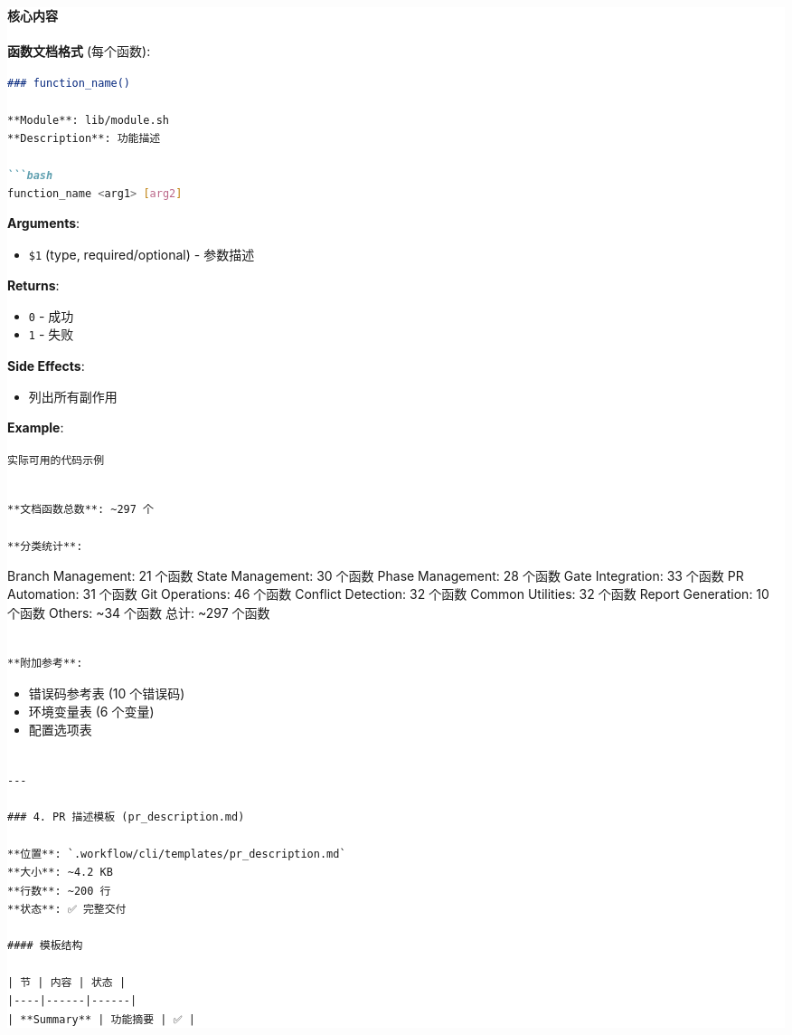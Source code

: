 #### 核心内容

**函数文档格式** (每个函数):
```markdown
### function_name()

**Module**: lib/module.sh
**Description**: 功能描述

```bash
function_name <arg1> [arg2]
```

**Arguments**:
- `$1` (type, required/optional) - 参数描述

**Returns**:
- `0` - 成功
- `1` - 失败

**Side Effects**:
- 列出所有副作用

**Example**:
```bash
实际可用的代码示例
```
```

**文档函数总数**: ~297 个

**分类统计**:
```
Branch Management:    21 个函数
State Management:     30 个函数
Phase Management:     28 个函数
Gate Integration:     33 个函数
PR Automation:        31 个函数
Git Operations:       46 个函数
Conflict Detection:   32 个函数
Common Utilities:     32 个函数
Report Generation:    10 个函数
Others:              ~34 个函数
总计:                ~297 个函数
```

**附加参考**:
```
- 错误码参考表 (10 个错误码)
- 环境变量表 (6 个变量)
- 配置选项表
```

---

### 4. PR 描述模板 (pr_description.md)

**位置**: `.workflow/cli/templates/pr_description.md`
**大小**: ~4.2 KB
**行数**: ~200 行
**状态**: ✅ 完整交付

#### 模板结构

| 节 | 内容 | 状态 |
|----|------|------|
| **Summary** | 功能摘要 | ✅ |
```